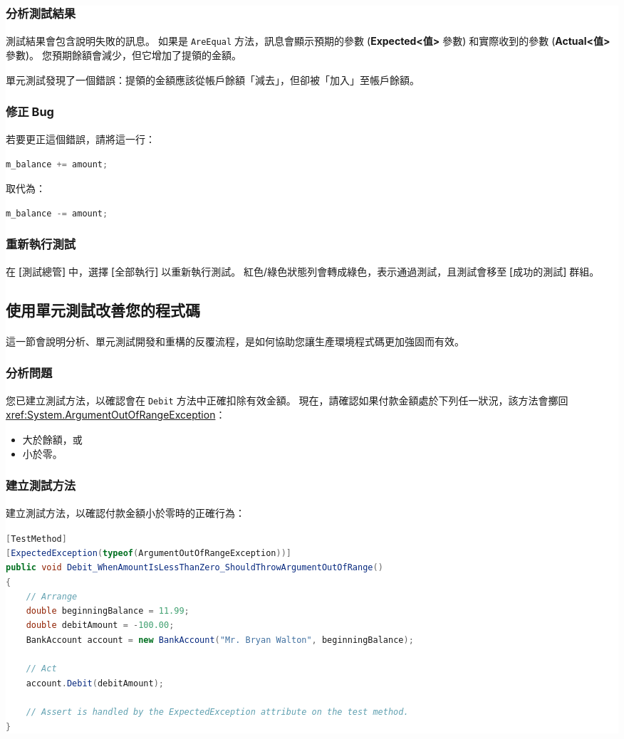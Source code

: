 ### <a name="analyze-the-test-results"></a>分析測試結果

測試結果會包含說明失敗的訊息。 如果是 `AreEqual` 方法，訊息會顯示預期的參數 (**Expected\<值>** 參數) 和實際收到的參數 (**Actual\<值>** 參數)。 您預期餘額會減少，但它增加了提領的金額。

單元測試發現了一個錯誤：提領的金額應該從帳戶餘額「減去」，但卻被「加入」至帳戶餘額。

### <a name="correct-the-bug"></a>修正 Bug

若要更正這個錯誤，請將這一行：

```csharp
m_balance += amount;
```

取代為：

```csharp
m_balance -= amount;
```

### <a name="rerun-the-test"></a>重新執行測試

在 [測試總管] 中，選擇 [全部執行] 以重新執行測試。 紅色/綠色狀態列會轉成綠色，表示通過測試，且測試會移至 [成功的測試] 群組。

## <a name="use-unit-tests-to-improve-your-code"></a>使用單元測試改善您的程式碼

這一節會說明分析、單元測試開發和重構的反覆流程，是如何協助您讓生產環境程式碼更加強固而有效。

### <a name="analyze-the-issues"></a>分析問題

您已建立測試方法，以確認會在 `Debit` 方法中正確扣除有效金額。 現在，請確認如果付款金額處於下列任一狀況，該方法會擲回 <xref:System.ArgumentOutOfRangeException>：

- 大於餘額，或
- 小於零。

### <a name="create-the-test-methods"></a>建立測試方法

建立測試方法，以確認付款金額小於零時的正確行為：

```csharp
[TestMethod]
[ExpectedException(typeof(ArgumentOutOfRangeException))]
public void Debit_WhenAmountIsLessThanZero_ShouldThrowArgumentOutOfRange()
{
    // Arrange
    double beginningBalance = 11.99;
    double debitAmount = -100.00;
    BankAccount account = new BankAccount("Mr. Bryan Walton", beginningBalance);

    // Act
    account.Debit(debitAmount);

    // Assert is handled by the ExpectedException attribute on the test method.
}
```
